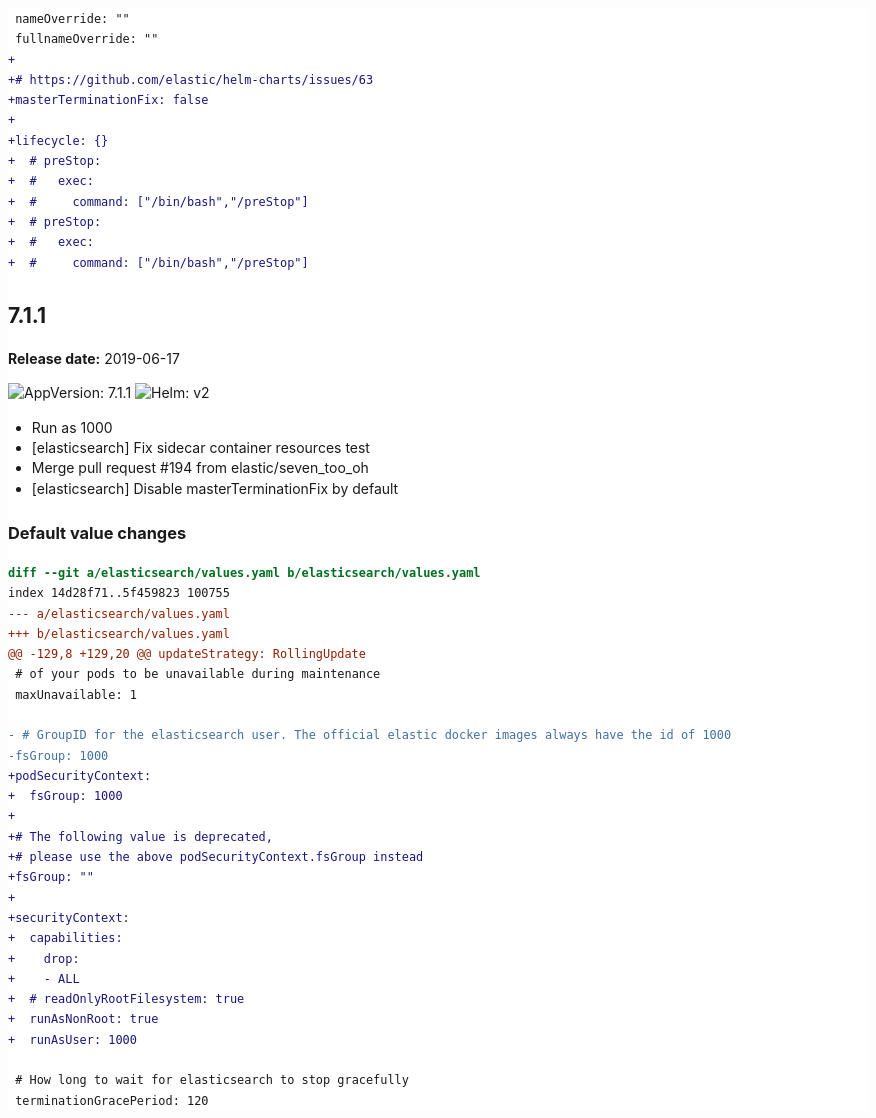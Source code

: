 ```diff
 nameOverride: ""
 fullnameOverride: ""
+
+# https://github.com/elastic/helm-charts/issues/63
+masterTerminationFix: false
+
+lifecycle: {}
+  # preStop:
+  #   exec:
+  #     command: ["/bin/bash","/preStop"]
+  # preStop:
+  #   exec:
+  #     command: ["/bin/bash","/preStop"]
```

## 7.1.1 

**Release date:** 2019-06-17

![AppVersion: 7.1.1](https://img.shields.io/static/v1?label=AppVersion&message=7.1.1&color=success&logo=)
![Helm: v2](https://img.shields.io/static/v1?label=Helm&message=v2&color=inactive&logo=helm)


* Run as 1000 
* [elasticsearch] Fix sidecar container resources test 
* Merge pull request #194 from elastic/seven_too_oh 
* [elasticsearch] Disable masterTerminationFix by default 

### Default value changes

```diff
diff --git a/elasticsearch/values.yaml b/elasticsearch/values.yaml
index 14d28f71..5f459823 100755
--- a/elasticsearch/values.yaml
+++ b/elasticsearch/values.yaml
@@ -129,8 +129,20 @@ updateStrategy: RollingUpdate
 # of your pods to be unavailable during maintenance
 maxUnavailable: 1
 
- # GroupID for the elasticsearch user. The official elastic docker images always have the id of 1000
-fsGroup: 1000
+podSecurityContext:
+  fsGroup: 1000
+
+# The following value is deprecated,
+# please use the above podSecurityContext.fsGroup instead
+fsGroup: ""
+
+securityContext:
+  capabilities:
+    drop:
+    - ALL
+  # readOnlyRootFilesystem: true
+  runAsNonRoot: true
+  runAsUser: 1000
 
 # How long to wait for elasticsearch to stop gracefully
 terminationGracePeriod: 120
```
